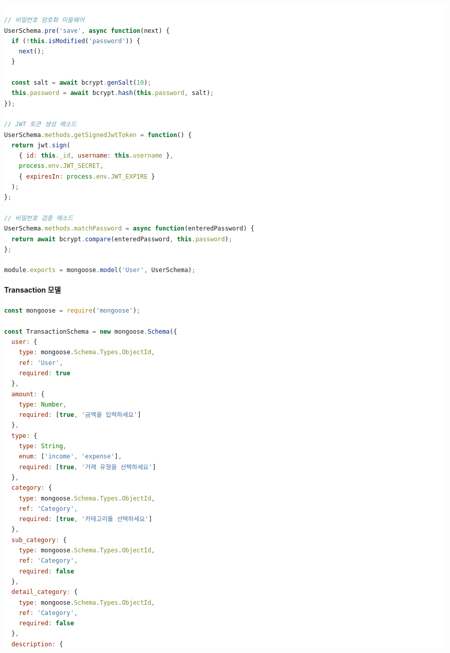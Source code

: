 ```javascript

// 비밀번호 암호화 미들웨어
UserSchema.pre('save', async function(next) {
  if (!this.isModified('password')) {
    next();
  }
  
  const salt = await bcrypt.genSalt(10);
  this.password = await bcrypt.hash(this.password, salt);
});

// JWT 토큰 생성 메소드
UserSchema.methods.getSignedJwtToken = function() {
  return jwt.sign(
    { id: this._id, username: this.username },
    process.env.JWT_SECRET,
    { expiresIn: process.env.JWT_EXPIRE }
  );
};

// 비밀번호 검증 메소드
UserSchema.methods.matchPassword = async function(enteredPassword) {
  return await bcrypt.compare(enteredPassword, this.password);
};

module.exports = mongoose.model('User', UserSchema);
```

#### Transaction 모델
```javascript
const mongoose = require('mongoose');

const TransactionSchema = new mongoose.Schema({
  user: {
    type: mongoose.Schema.Types.ObjectId,
    ref: 'User',
    required: true
  },
  amount: {
    type: Number,
    required: [true, '금액을 입력하세요']
  },
  type: {
    type: String,
    enum: ['income', 'expense'],
    required: [true, '거래 유형을 선택하세요']
  },
  category: {
    type: mongoose.Schema.Types.ObjectId,
    ref: 'Category',
    required: [true, '카테고리를 선택하세요']
  },
  sub_category: {
    type: mongoose.Schema.Types.ObjectId,
    ref: 'Category',
    required: false
  },
  detail_category: {
    type: mongoose.Schema.Types.ObjectId,
    ref: 'Category',
    required: false
  },
  description: {
```